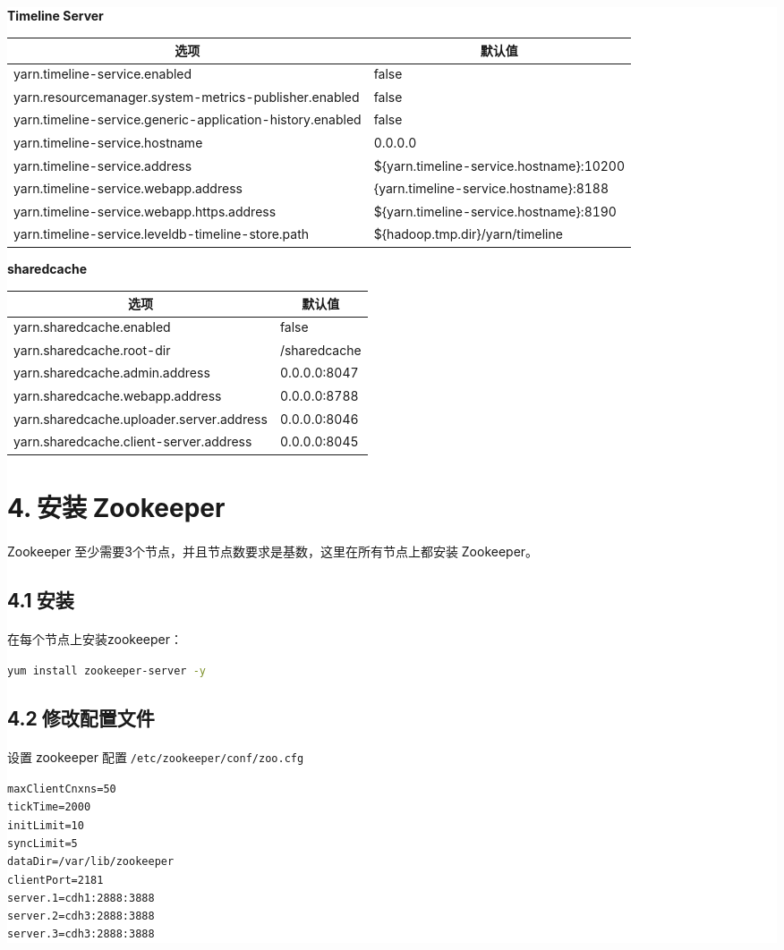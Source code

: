 **Timeline Server**

| 选项                                                      | 默认值                                  |
| --------------------------------------------------------- | --------------------------------------- |
| yarn.timeline-service.enabled                             | false                                   |
| yarn.resourcemanager.system-metrics-publisher.enabled     | false                                   |
| yarn.timeline-service.generic-application-history.enabled | false                                   |
| yarn.timeline-service.hostname                            | 0.0.0.0                                 |
| yarn.timeline-service.address                             | ${yarn.timeline-service.hostname}:10200 |
| yarn.timeline-service.webapp.address                      | {yarn.timeline-service.hostname}:8188   |
| yarn.timeline-service.webapp.https.address                | ${yarn.timeline-service.hostname}:8190  |
| yarn.timeline-service.leveldb-timeline-store.path         | ${hadoop.tmp.dir}/yarn/timeline         |

**sharedcache**

| 选项                                     | 默认值       |
| ---------------------------------------- | ------------ |
| yarn.sharedcache.enabled                 | false        |
| yarn.sharedcache.root-dir                | /sharedcache |
| yarn.sharedcache.admin.address           | 0.0.0.0:8047 |
| yarn.sharedcache.webapp.address          | 0.0.0.0:8788 |
| yarn.sharedcache.uploader.server.address | 0.0.0.0:8046 |
| yarn.sharedcache.client-server.address   | 0.0.0.0:8045 |

# 4. 安装 Zookeeper

Zookeeper 至少需要3个节点，并且节点数要求是基数，这里在所有节点上都安装 Zookeeper。

## 4.1 安装

在每个节点上安装zookeeper：

~~~bash
yum install zookeeper-server -y
~~~

## 4.2 修改配置文件

设置 zookeeper 配置 `/etc/zookeeper/conf/zoo.cfg`

~~~properties
maxClientCnxns=50
tickTime=2000
initLimit=10
syncLimit=5
dataDir=/var/lib/zookeeper
clientPort=2181
server.1=cdh1:2888:3888
server.2=cdh3:2888:3888
server.3=cdh3:2888:3888
~~~

